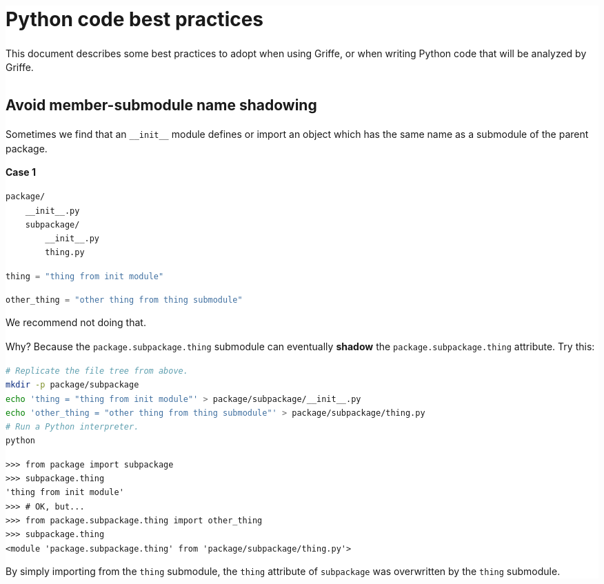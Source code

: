 # Python code best practices

This document describes some best practices to adopt when using Griffe,
or when writing Python code that will be analyzed by Griffe.

## Avoid member-submodule name shadowing

Sometimes we find that an `__init__` module defines or import an object
which has the same name as a submodule of the parent package.

**Case 1**

```tree
package/
    __init__.py
    subpackage/
        __init__.py
        thing.py
```

```python title="package/subpackage/__init__.py"
thing = "thing from init module"
```

```python title="package/subpackage/thing.py"
other_thing = "other thing from thing submodule"
```

We recommend not doing that.

Why? Because the `package.subpackage.thing` submodule
can eventually **shadow** the `package.subpackage.thing` attribute.
Try this:

```bash
# Replicate the file tree from above.
mkdir -p package/subpackage
echo 'thing = "thing from init module"' > package/subpackage/__init__.py
echo 'other_thing = "other thing from thing submodule"' > package/subpackage/thing.py
# Run a Python interpreter.
python
```

```pycon
>>> from package import subpackage
>>> subpackage.thing
'thing from init module'
>>> # OK, but...
>>> from package.subpackage.thing import other_thing
>>> subpackage.thing
<module 'package.subpackage.thing' from 'package/subpackage/thing.py'>
```

By simply importing from the `thing` submodule,
the `thing` attribute of `subpackage` was overwritten by the `thing` submodule.
